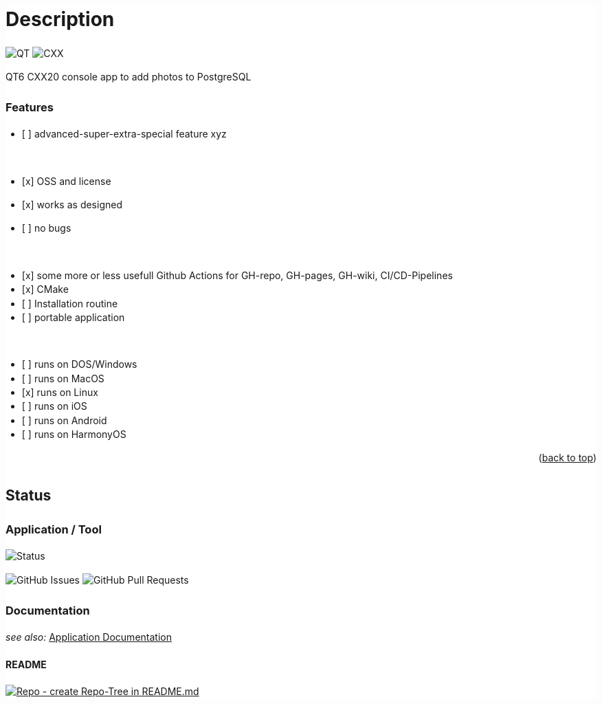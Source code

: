 # Description

![QT](https://img.shields.io/badge/Community-6-41CD52?logo=qt)
![CXX](https://img.shields.io/badge/C++-20-blue?logo=cplusplus)

QT6 CXX20 console app to add photos to PostgreSQL

### Features

- \[ ] advanced-super-extra-special feature xyz

  <br>

- \[x] OSS and license
- \[x] works as designed
- \[ ] no bugs

<br>

- \[x] some more or less usefull Github Actions for GH-repo, GH-pages, GH-wiki, CI/CD-Pipelines
- \[x] CMake
- \[ ] Installation routine
- \[ ] portable application

<br>

- \[ ] runs on DOS/Windows
- \[ ] runs on MacOS
- \[x] runs on Linux
- \[ ] runs on iOS
- \[ ] runs on Android
- \[ ] runs on HarmonyOS

<p align="right">(<a href="#top">back to top</a>)</p>

## Status

### Application / Tool

![Status](https://img.shields.io/badge/Status-under_construction-red)

![GitHub Issues](https://img.shields.io/github/issues/Zheng-Bote/qt_files_photo-gallery)
![GitHub Pull Requests](https://img.shields.io/github/issues-pr/Zheng-Bote/qt_files_photo-gallery)

### Documentation

_see also:_ [Application Documentation](#documentation)

#### README

[![Repo - create Repo-Tree in README.md](https://github.com/Zheng-Bote/qt_files_photo-gallery/actions/workflows/repo-create_tree_readme.yml/badge.svg)](https://github.com/Zheng-Bote/qt_files_photo-gallery/actions/workflows/repo-create_tree_readme.yml)
